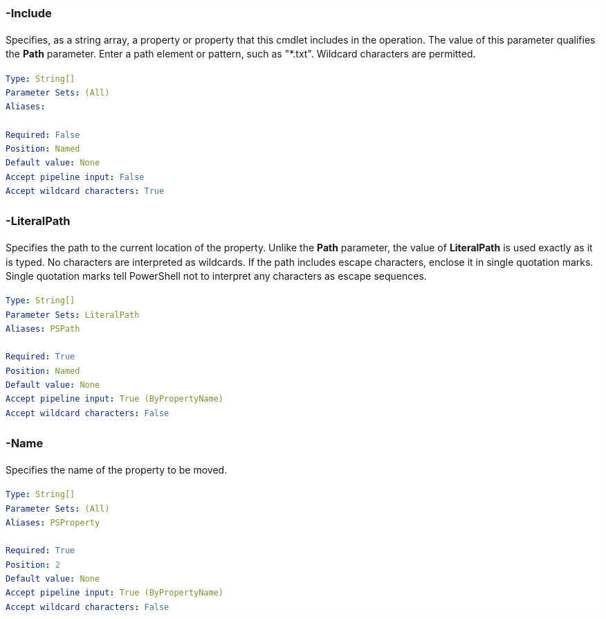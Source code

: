 ### -Include

Specifies, as a string array, a property or property that this cmdlet includes in the operation.
The value of this parameter qualifies the **Path** parameter.
Enter a path element or pattern, such as "*.txt".
Wildcard characters are permitted.

```yaml
Type: String[]
Parameter Sets: (All)
Aliases:

Required: False
Position: Named
Default value: None
Accept pipeline input: False
Accept wildcard characters: True
```

### -LiteralPath

Specifies the path to the current location of the property.
Unlike the **Path** parameter, the value of **LiteralPath** is used exactly as it is typed.
No characters are interpreted as wildcards.
If the path includes escape characters, enclose it in single quotation marks.
Single quotation marks tell PowerShell not to interpret any characters as escape sequences.

```yaml
Type: String[]
Parameter Sets: LiteralPath
Aliases: PSPath

Required: True
Position: Named
Default value: None
Accept pipeline input: True (ByPropertyName)
Accept wildcard characters: False
```

### -Name

Specifies the name of the property to be moved.

```yaml
Type: String[]
Parameter Sets: (All)
Aliases: PSProperty

Required: True
Position: 2
Default value: None
Accept pipeline input: True (ByPropertyName)
Accept wildcard characters: False
```
